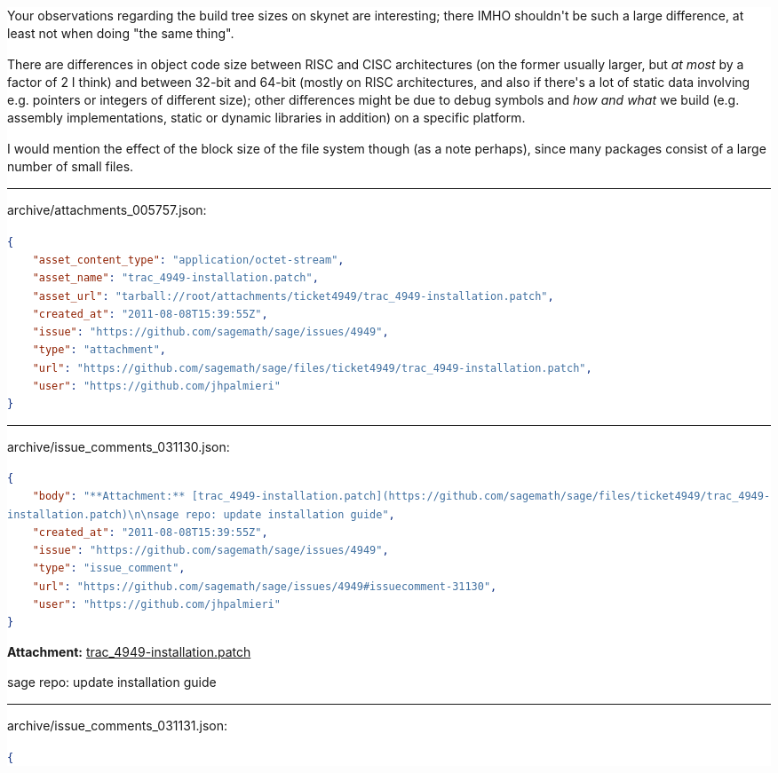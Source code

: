 


Your observations regarding the build tree sizes on skynet are interesting; there IMHO shouldn't be such a large difference, at least not when doing "the same thing".

There are differences in object code size between RISC and CISC architectures (on the former usually larger, but *at most* by a factor of 2 I think) and between 32-bit and 64-bit (mostly on RISC architectures, and also if there's a lot of static data involving e.g. pointers or integers of different size); other differences might be due to debug symbols and *how and what* we build (e.g. assembly implementations, static or dynamic libraries in addition) on a specific platform.

I would mention the effect of the block size of the file system though (as a note perhaps), since many packages consist of a large number of small files.



---

archive/attachments_005757.json:
```json
{
    "asset_content_type": "application/octet-stream",
    "asset_name": "trac_4949-installation.patch",
    "asset_url": "tarball://root/attachments/ticket4949/trac_4949-installation.patch",
    "created_at": "2011-08-08T15:39:55Z",
    "issue": "https://github.com/sagemath/sage/issues/4949",
    "type": "attachment",
    "url": "https://github.com/sagemath/sage/files/ticket4949/trac_4949-installation.patch",
    "user": "https://github.com/jhpalmieri"
}
```



---

archive/issue_comments_031130.json:
```json
{
    "body": "**Attachment:** [trac_4949-installation.patch](https://github.com/sagemath/sage/files/ticket4949/trac_4949-installation.patch)\n\nsage repo: update installation guide",
    "created_at": "2011-08-08T15:39:55Z",
    "issue": "https://github.com/sagemath/sage/issues/4949",
    "type": "issue_comment",
    "url": "https://github.com/sagemath/sage/issues/4949#issuecomment-31130",
    "user": "https://github.com/jhpalmieri"
}
```

**Attachment:** [trac_4949-installation.patch](https://github.com/sagemath/sage/files/ticket4949/trac_4949-installation.patch)

sage repo: update installation guide



---

archive/issue_comments_031131.json:
```json
{
```